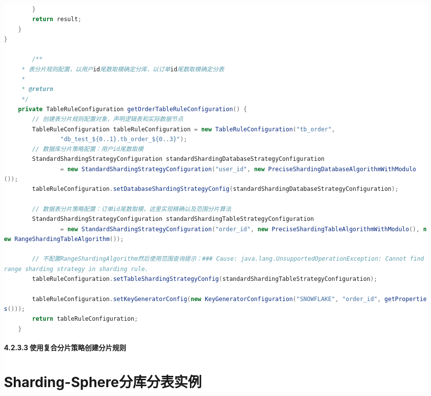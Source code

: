 ```java
        }
        return result;
    }
}

 		/**
     * 表分片规则配置，以用户id尾数取模确定分库，以订单id尾数取模确定分表
     *
     * @return
     */
    private TableRuleConfiguration getOrderTableRuleConfiguration() {
        // 创建表分片规则配置对象，声明逻辑表和实际数据节点
        TableRuleConfiguration tableRuleConfiguration = new TableRuleConfiguration("tb_order",
                "db_test_${0..1}.tb_order_${0..3}");
        // 数据库分片策略配置：用户id尾数取模
        StandardShardingStrategyConfiguration standardShardingDatabaseStrategyConfiguration
                = new StandardShardingStrategyConfiguration("user_id", new PreciseShardingDatabaseAlgorithmWithModulo());
        tableRuleConfiguration.setDatabaseShardingStrategyConfig(standardShardingDatabaseStrategyConfiguration);

        // 数据表分片策略配置：订单id尾数取模，这里实现精确以及范围分片算法
        StandardShardingStrategyConfiguration standardShardingTableStrategyConfiguration
                = new StandardShardingStrategyConfiguration("order_id", new PreciseShardingTableAlgorithmWithModulo(), new RangeShardingTableAlgorithm());

        // 不配置RangeShardingAlgorithm然后使用范围查询提示：### Cause: java.lang.UnsupportedOperationException: Cannot find range sharding strategy in sharding rule.
        tableRuleConfiguration.setTableShardingStrategyConfig(standardShardingTableStrategyConfiguration);

        tableRuleConfiguration.setKeyGeneratorConfig(new KeyGeneratorConfiguration("SNOWFLAKE", "order_id", getProperties()));
        return tableRuleConfiguration;
    }
```

#### 4.2.3.3 使用复合分片策略创建分片规则







# Sharding-Sphere分库分表实例



